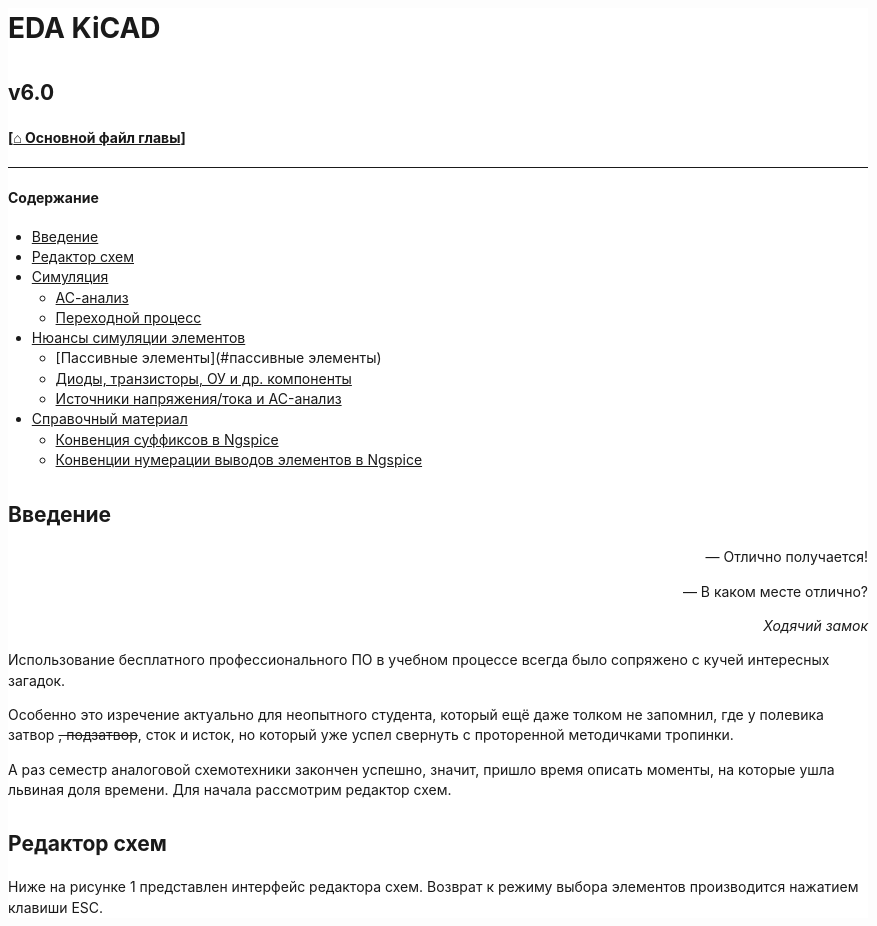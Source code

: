 # EDA KiCAD
## v6.0

#### [[⌂ Основной файл главы](../README.md)]

----

#### Содержание
- [Введение](#введение)
- [Редактор схем](#редактор-схем)
- [Симуляция](#симуляция)
    - [АС-анализ](#ac-анализ)
    - [Переходной процесс](#переходной-процесс)
- [Нюансы симуляции элементов](#нюансы-симуляции-элементов)
    - [Пассивные элементы](#пассивные элементы)
    - [Диоды, транзисторы, ОУ и др. компоненты](#диоды-транзисторы-оу-и-др-компоненты)
    - [Источники напряжения/тока и AC-анализ](#источники-напряжения-тока-и-ac-анализ)
- [Справочный материал](#справочный-материал)
    - [Конвенция суффиксов в Ngspice](#конвенция-суффиксов-в-ngspice)
    - [Конвенции нумерации выводов элементов в Ngspice](#конвенции-нумерации-выводов-элементов-в-ngspice)

## Введение

<div align="right">

— Отлично получается!

— В каком месте отлично?

*Ходячий замок*

</div>

Использование бесплатного профессионального ПО в учебном процессе всегда было сопряжено с кучей интересных
загадок.

Особенно это изречение актуально для неопытного студента, который ещё даже толком не запомнил,
где у полевика затвор ~~, подзатвор~~, сток и исток, но который уже успел свернуть с проторенной методичками
тропинки.

А раз семестр аналоговой схемотехники закончен успешно, значит, пришло время описать моменты, на которые ушла
львиная доля времени. Для начала рассмотрим редактор схем.

## Редактор схем

Ниже на рисунке 1 представлен интерфейс редактора схем. Возврат к режиму выбора элементов
производится нажатием клавиши ESC.
